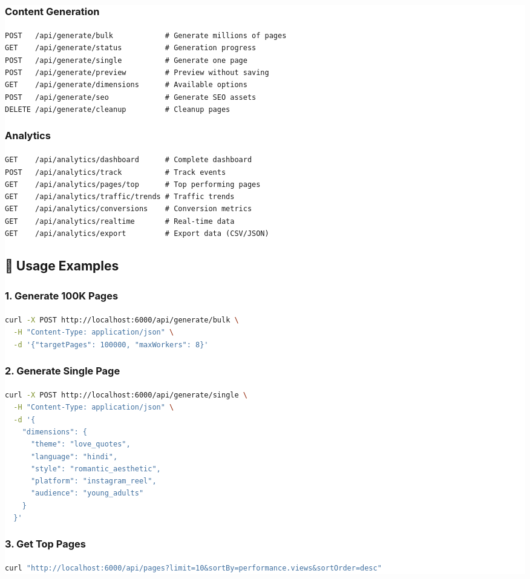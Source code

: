 ### Content Generation
```http
POST   /api/generate/bulk            # Generate millions of pages
GET    /api/generate/status          # Generation progress
POST   /api/generate/single          # Generate one page
POST   /api/generate/preview         # Preview without saving
GET    /api/generate/dimensions      # Available options
POST   /api/generate/seo             # Generate SEO assets
DELETE /api/generate/cleanup         # Cleanup pages
```

### Analytics
```http
GET    /api/analytics/dashboard      # Complete dashboard
POST   /api/analytics/track          # Track events
GET    /api/analytics/pages/top      # Top performing pages
GET    /api/analytics/traffic/trends # Traffic trends
GET    /api/analytics/conversions    # Conversion metrics
GET    /api/analytics/realtime       # Real-time data
GET    /api/analytics/export         # Export data (CSV/JSON)
```

## 🎯 Usage Examples

### 1. Generate 100K Pages
```bash
curl -X POST http://localhost:6000/api/generate/bulk \
  -H "Content-Type: application/json" \
  -d '{"targetPages": 100000, "maxWorkers": 8}'
```

### 2. Generate Single Page
```bash
curl -X POST http://localhost:6000/api/generate/single \
  -H "Content-Type: application/json" \
  -d '{
    "dimensions": {
      "theme": "love_quotes",
      "language": "hindi",
      "style": "romantic_aesthetic",
      "platform": "instagram_reel",
      "audience": "young_adults"
    }
  }'
```

### 3. Get Top Pages
```bash
curl "http://localhost:6000/api/pages?limit=10&sortBy=performance.views&sortOrder=desc"
```
